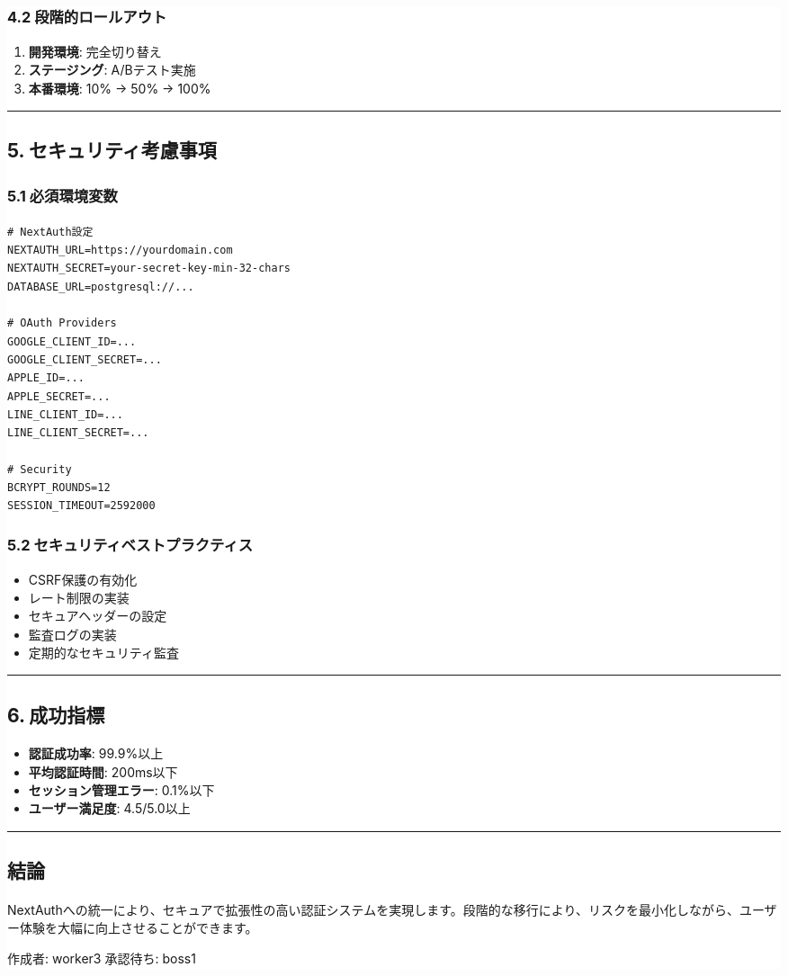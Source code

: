 ### 4.2 段階的ロールアウト
1. **開発環境**: 完全切り替え
2. **ステージング**: A/Bテスト実施
3. **本番環境**: 10% → 50% → 100%

---

## 5. セキュリティ考慮事項

### 5.1 必須環境変数
```env
# NextAuth設定
NEXTAUTH_URL=https://yourdomain.com
NEXTAUTH_SECRET=your-secret-key-min-32-chars
DATABASE_URL=postgresql://...

# OAuth Providers
GOOGLE_CLIENT_ID=...
GOOGLE_CLIENT_SECRET=...
APPLE_ID=...
APPLE_SECRET=...
LINE_CLIENT_ID=...
LINE_CLIENT_SECRET=...

# Security
BCRYPT_ROUNDS=12
SESSION_TIMEOUT=2592000
```

### 5.2 セキュリティベストプラクティス
- CSRF保護の有効化
- レート制限の実装
- セキュアヘッダーの設定
- 監査ログの実装
- 定期的なセキュリティ監査

---

## 6. 成功指標

- **認証成功率**: 99.9%以上
- **平均認証時間**: 200ms以下
- **セッション管理エラー**: 0.1%以下
- **ユーザー満足度**: 4.5/5.0以上

---

## 結論

NextAuthへの統一により、セキュアで拡張性の高い認証システムを実現します。段階的な移行により、リスクを最小化しながら、ユーザー体験を大幅に向上させることができます。

作成者: worker3
承認待ち: boss1